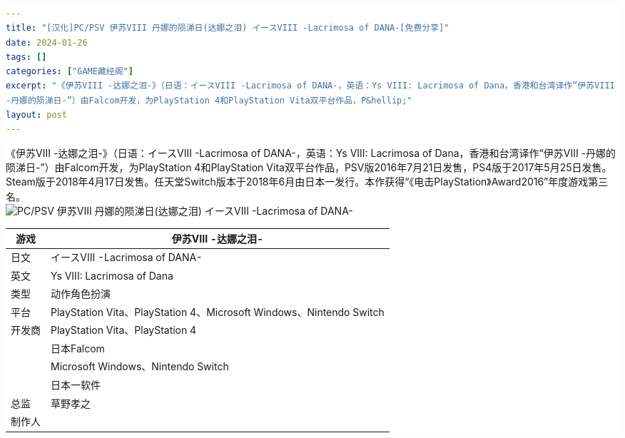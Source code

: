 ```yaml
---
title: "[汉化]PC/PSV 伊苏VIII 丹娜的陨涕日(达娜之泪) イースVIII -Lacrimosa of DANA-[免费分享]"
date: 2024-01-26
tags: []
categories: ["GAME藏经阁"]
excerpt: "《伊苏VIII -达娜之泪-》（日语：イースVIII -Lacrimosa of DANA-，英语：Ys VIII: Lacrimosa of Dana，香港和台湾译作“伊苏VIII -丹娜的陨涕日-”）由Falcom开发，为PlayStation 4和PlayStation Vita双平台作品，P&hellip;"
layout: post
---
```


<div></div>
《伊苏VIII -达娜之泪-》（日语：イースVIII -Lacrimosa of DANA-，英语：Ys VIII: Lacrimosa of Dana，香港和台湾译作“伊苏VIII -丹娜的陨涕日-”）由Falcom开发，为PlayStation 4和PlayStation Vita双平台作品，PSV版2016年7月21日发售，PS4版于2017年5月25日发售。Steam版于2018年4月17日发售。任天堂Switch版本于2018年6月由日本一发行。本作获得“《电击PlayStation》Award2016”年度游戏第三名。

<img style="display: block; margin-left: auto; margin-right: auto; width: 100%; height: auto;" title="PSV 伊苏VIII 丹娜的陨涕日(达娜之泪)" src="https://lad.sfcrom.cn/wp-content/uploads/2024/01/20240126_65b39191366f2.jpg" alt="PC/PSV 伊苏VIII 丹娜的陨涕日(达娜之泪) イースVIII -Lacrimosa of DANA-" />
<table>
<thead>
<tr>
<th>游戏</th>
<th>伊苏VIII -达娜之泪-</th>
</tr>
</thead>
<tbody>
<tr>
<td>日文</td>
<td>イースVIII -Lacrimosa of DANA-</td>
</tr>
<tr>
<td>英文</td>
<td>Ys VIII: Lacrimosa of Dana</td>
</tr>
<tr>
<td>类型</td>
<td>动作角色扮演</td>
</tr>
<tr>
<td>平台</td>
<td>PlayStation Vita、PlayStation 4、Microsoft Windows、Nintendo Switch</td>
</tr>
<tr>
<td>开发商</td>
<td>PlayStation Vita、PlayStation 4</td>
</tr>
<tr>
<td></td>
<td>日本Falcom</td>
</tr>
<tr>
<td></td>
<td>Microsoft Windows、Nintendo Switch</td>
</tr>
<tr>
<td></td>
<td>日本一软件</td>
</tr>
<tr>
<td>总监</td>
<td>草野孝之</td>
</tr>
<tr>
<td>制作人</td>